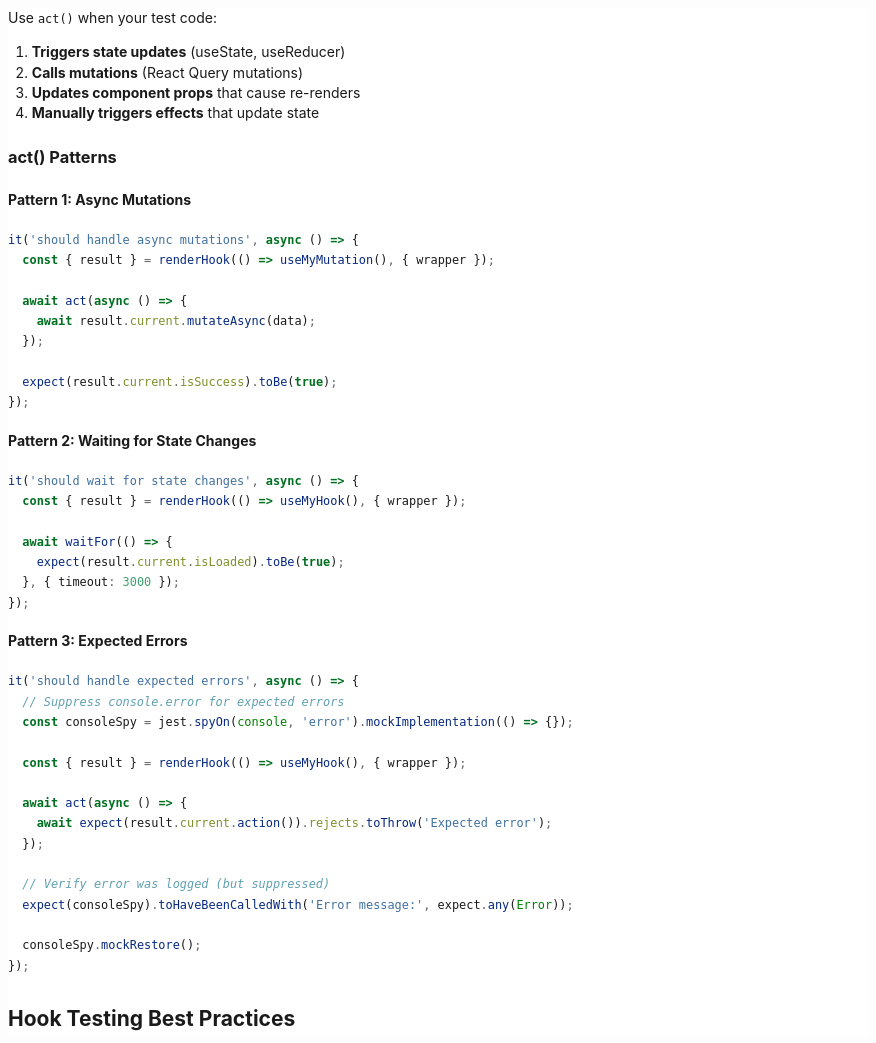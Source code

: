 Use `act()` when your test code:

1. **Triggers state updates** (useState, useReducer)
2. **Calls mutations** (React Query mutations)
3. **Updates component props** that cause re-renders
4. **Manually triggers effects** that update state

### act() Patterns

#### Pattern 1: Async Mutations
```typescript
it('should handle async mutations', async () => {
  const { result } = renderHook(() => useMyMutation(), { wrapper });
  
  await act(async () => {
    await result.current.mutateAsync(data);
  });
  
  expect(result.current.isSuccess).toBe(true);
});
```

#### Pattern 2: Waiting for State Changes
```typescript
it('should wait for state changes', async () => {
  const { result } = renderHook(() => useMyHook(), { wrapper });
  
  await waitFor(() => {
    expect(result.current.isLoaded).toBe(true);
  }, { timeout: 3000 });
});
```

#### Pattern 3: Expected Errors
```typescript
it('should handle expected errors', async () => {
  // Suppress console.error for expected errors
  const consoleSpy = jest.spyOn(console, 'error').mockImplementation(() => {});
  
  const { result } = renderHook(() => useMyHook(), { wrapper });
  
  await act(async () => {
    await expect(result.current.action()).rejects.toThrow('Expected error');
  });
  
  // Verify error was logged (but suppressed)
  expect(consoleSpy).toHaveBeenCalledWith('Error message:', expect.any(Error));
  
  consoleSpy.mockRestore();
});
```

## Hook Testing Best Practices
